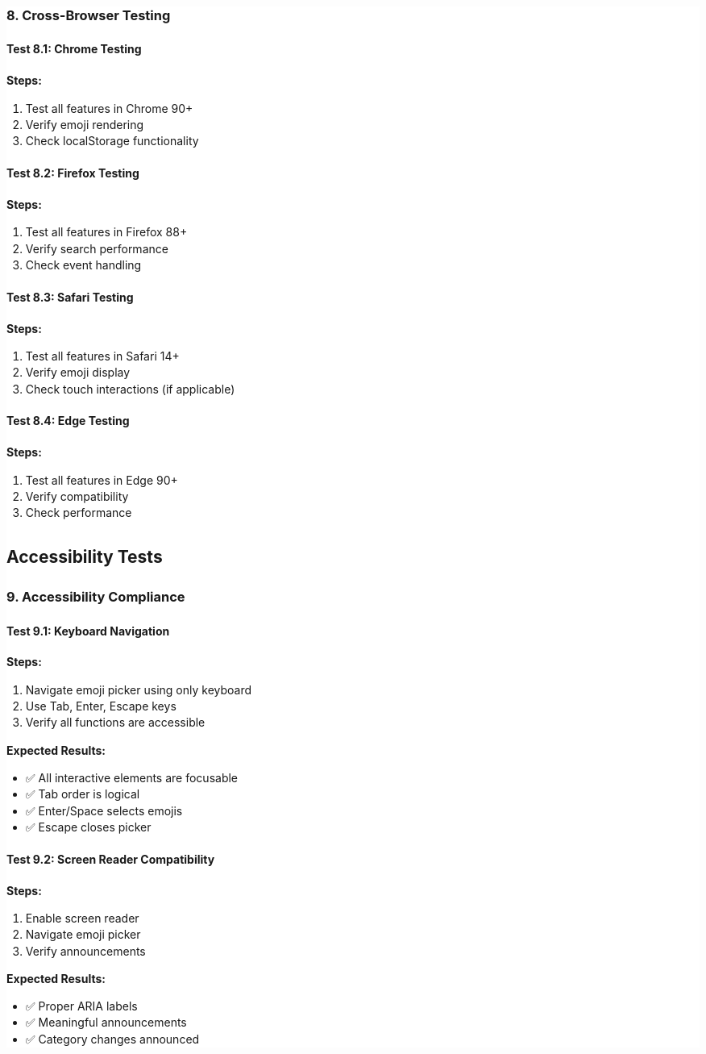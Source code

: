 ### 8. Cross-Browser Testing

#### Test 8.1: Chrome Testing
**Steps:**
1. Test all features in Chrome 90+
2. Verify emoji rendering
3. Check localStorage functionality

#### Test 8.2: Firefox Testing
**Steps:**
1. Test all features in Firefox 88+
2. Verify search performance
3. Check event handling

#### Test 8.3: Safari Testing
**Steps:**
1. Test all features in Safari 14+
2. Verify emoji display
3. Check touch interactions (if applicable)

#### Test 8.4: Edge Testing
**Steps:**
1. Test all features in Edge 90+
2. Verify compatibility
3. Check performance

## Accessibility Tests

### 9. Accessibility Compliance

#### Test 9.1: Keyboard Navigation
**Steps:**
1. Navigate emoji picker using only keyboard
2. Use Tab, Enter, Escape keys
3. Verify all functions are accessible

**Expected Results:**
- ✅ All interactive elements are focusable
- ✅ Tab order is logical
- ✅ Enter/Space selects emojis
- ✅ Escape closes picker

#### Test 9.2: Screen Reader Compatibility
**Steps:**
1. Enable screen reader
2. Navigate emoji picker
3. Verify announcements

**Expected Results:**
- ✅ Proper ARIA labels
- ✅ Meaningful announcements
- ✅ Category changes announced
